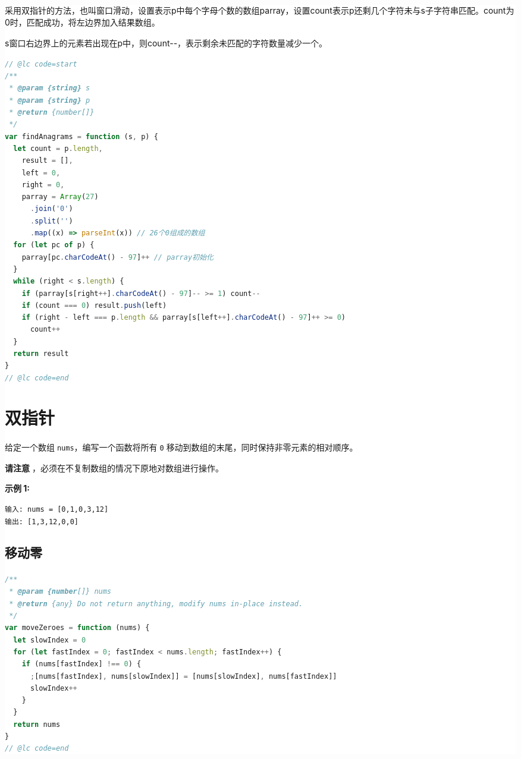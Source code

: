 采用双指针的方法，也叫窗口滑动，设置表示p中每个字母个数的数组parray，设置count表示p还剩几个字符未与s子字符串匹配。count为0时，匹配成功，将左边界加入结果数组。

s窗口右边界上的元素若出现在p中，则count--，表示剩余未匹配的字符数量减少一个。 

```js
// @lc code=start
/**
 * @param {string} s
 * @param {string} p
 * @return {number[]}
 */
var findAnagrams = function (s, p) {
  let count = p.length,
    result = [],
    left = 0,
    right = 0,
    parray = Array(27)
      .join('0')
      .split('')
      .map((x) => parseInt(x)) // 26个0组成的数组
  for (let pc of p) {
    parray[pc.charCodeAt() - 97]++ // parray初始化
  }
  while (right < s.length) {
    if (parray[s[right++].charCodeAt() - 97]-- >= 1) count--
    if (count === 0) result.push(left)
    if (right - left === p.length && parray[s[left++].charCodeAt() - 97]++ >= 0)
      count++
  }
  return result
}
// @lc code=end
```

# 双指针

给定一个数组 `nums`，编写一个函数将所有 `0` 移动到数组的末尾，同时保持非零元素的相对顺序。

**请注意** ，必须在不复制数组的情况下原地对数组进行操作。

**示例 1:**

```
输入: nums = [0,1,0,3,12]
输出: [1,3,12,0,0]
```

## 移动零

```js
/**
 * @param {number[]} nums
 * @return {any} Do not return anything, modify nums in-place instead.
 */
var moveZeroes = function (nums) {
  let slowIndex = 0
  for (let fastIndex = 0; fastIndex < nums.length; fastIndex++) {
    if (nums[fastIndex] !== 0) {
      ;[nums[fastIndex], nums[slowIndex]] = [nums[slowIndex], nums[fastIndex]]
      slowIndex++
    }
  }
  return nums
}
// @lc code=end

```